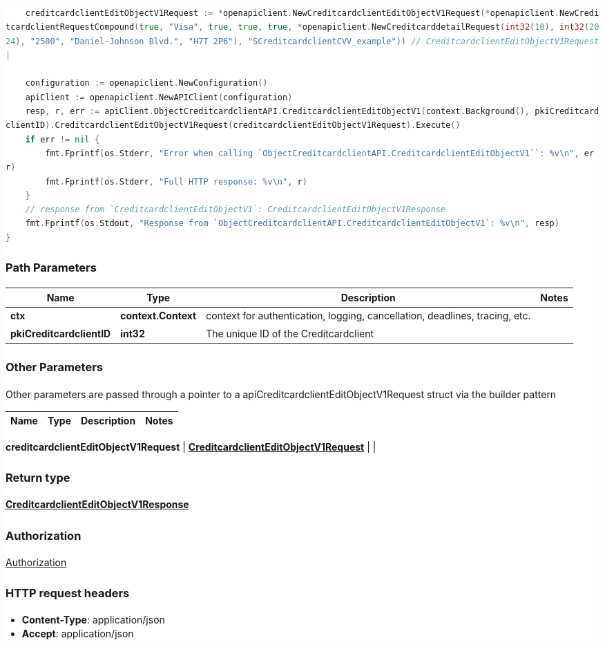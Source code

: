 ```go
	creditcardclientEditObjectV1Request := *openapiclient.NewCreditcardclientEditObjectV1Request(*openapiclient.NewCreditcardclientRequestCompound(true, "Visa", true, true, true, *openapiclient.NewCreditcarddetailRequest(int32(10), int32(2024), "2500", "Daniel-Johnson Blvd.", "H7T 2P6"), "SCreditcardclientCVV_example")) // CreditcardclientEditObjectV1Request | 

	configuration := openapiclient.NewConfiguration()
	apiClient := openapiclient.NewAPIClient(configuration)
	resp, r, err := apiClient.ObjectCreditcardclientAPI.CreditcardclientEditObjectV1(context.Background(), pkiCreditcardclientID).CreditcardclientEditObjectV1Request(creditcardclientEditObjectV1Request).Execute()
	if err != nil {
		fmt.Fprintf(os.Stderr, "Error when calling `ObjectCreditcardclientAPI.CreditcardclientEditObjectV1``: %v\n", err)
		fmt.Fprintf(os.Stderr, "Full HTTP response: %v\n", r)
	}
	// response from `CreditcardclientEditObjectV1`: CreditcardclientEditObjectV1Response
	fmt.Fprintf(os.Stdout, "Response from `ObjectCreditcardclientAPI.CreditcardclientEditObjectV1`: %v\n", resp)
}
```

### Path Parameters


Name | Type | Description  | Notes
------------- | ------------- | ------------- | -------------
**ctx** | **context.Context** | context for authentication, logging, cancellation, deadlines, tracing, etc.
**pkiCreditcardclientID** | **int32** | The unique ID of the Creditcardclient | 

### Other Parameters

Other parameters are passed through a pointer to a apiCreditcardclientEditObjectV1Request struct via the builder pattern


Name | Type | Description  | Notes
------------- | ------------- | ------------- | -------------

 **creditcardclientEditObjectV1Request** | [**CreditcardclientEditObjectV1Request**](CreditcardclientEditObjectV1Request.md) |  | 

### Return type

[**CreditcardclientEditObjectV1Response**](CreditcardclientEditObjectV1Response.md)

### Authorization

[Authorization](../README.md#Authorization)

### HTTP request headers

- **Content-Type**: application/json
- **Accept**: application/json
